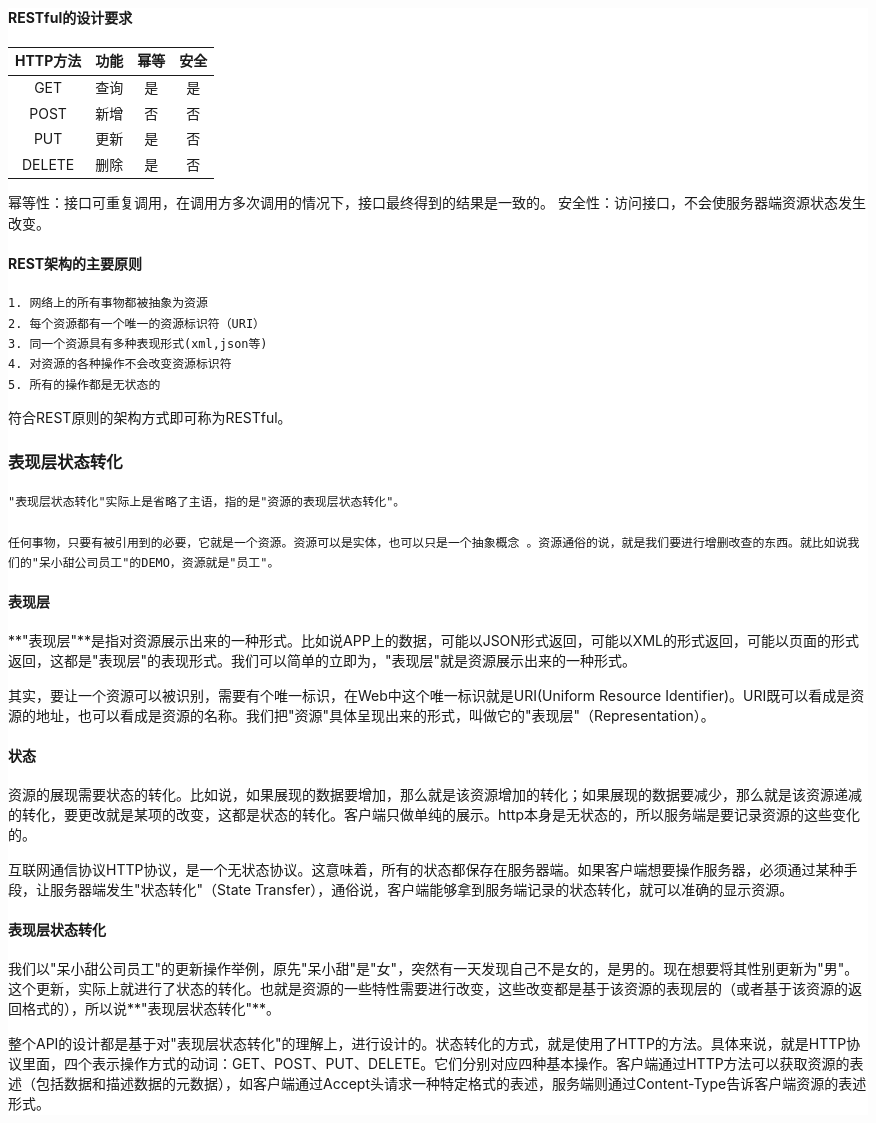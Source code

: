 #### RESTful的设计要求

| HTTP方法 | 功能 | 幂等 | 安全 |
| :------: | :--: | :--: | :--: |
|   GET    | 查询 |  是  |  是  |
|   POST   | 新增 |  否  |  否  |
|   PUT    | 更新 |  是  |  否  |
|  DELETE  | 删除 |  是  |  否  |

幂等性：接口可重复调用，在调用方多次调用的情况下，接口最终得到的结果是一致的。
安全性：访问接口，不会使服务器端资源状态发生改变。

#### REST架构的主要原则

```undefined
1. 网络上的所有事物都被抽象为资源
2. 每个资源都有一个唯一的资源标识符（URI）
3. 同一个资源具有多种表现形式(xml,json等)
4. 对资源的各种操作不会改变资源标识符
5. 所有的操作都是无状态的
```

符合REST原则的架构方式即可称为RESTful。

### 表现层状态转化

```
"表现层状态转化"实际上是省略了主语，指的是"资源的表现层状态转化"。

任何事物，只要有被引用到的必要，它就是一个资源。资源可以是实体，也可以只是一个抽象概念 。资源通俗的说，就是我们要进行增删改查的东西。就比如说我们的"呆小甜公司员工"的DEMO，资源就是"员工"。
```

#### 表现层

**"表现层"**是指对资源展示出来的一种形式。比如说APP上的数据，可能以JSON形式返回，可能以XML的形式返回，可能以页面的形式返回，这都是"表现层"的表现形式。我们可以简单的立即为，"表现层"就是资源展示出来的一种形式。

其实，要让一个资源可以被识别，需要有个唯一标识，在Web中这个唯一标识就是URI(Uniform Resource Identifier)。URI既可以看成是资源的地址，也可以看成是资源的名称。我们把"资源"具体呈现出来的形式，叫做它的"表现层"（Representation）。 

#### 状态

资源的展现需要状态的转化。比如说，如果展现的数据要增加，那么就是该资源增加的转化；如果展现的数据要减少，那么就是该资源递减的转化，要更改就是某项的改变，这都是状态的转化。客户端只做单纯的展示。http本身是无状态的，所以服务端是要记录资源的这些变化的。

互联网通信协议HTTP协议，是一个无状态协议。这意味着，所有的状态都保存在服务器端。如果客户端想要操作服务器，必须通过某种手段，让服务器端发生"状态转化"（State Transfer），通俗说，客户端能够拿到服务端记录的状态转化，就可以准确的显示资源。

#### 表现层状态转化

我们以"呆小甜公司员工"的更新操作举例，原先"呆小甜"是"女"，突然有一天发现自己不是女的，是男的。现在想要将其性别更新为"男"。这个更新，实际上就进行了状态的转化。也就是资源的一些特性需要进行改变，这些改变都是基于该资源的表现层的（或者基于该资源的返回格式的），所以说**"表现层状态转化"**。

整个API的设计都是基于对"表现层状态转化"的理解上，进行设计的。状态转化的方式，就是使用了HTTP的方法。具体来说，就是HTTP协议里面，四个表示操作方式的动词：GET、POST、PUT、DELETE。它们分别对应四种基本操作。客户端通过HTTP方法可以获取资源的表述（包括数据和描述数据的元数据），如客户端通过Accept头请求一种特定格式的表述，服务端则通过Content-Type告诉客户端资源的表述形式。
